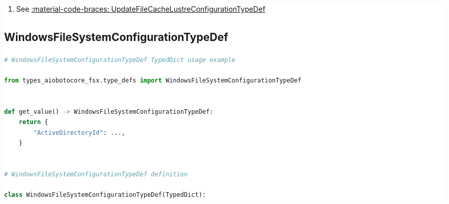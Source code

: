 1. See [:material-code-braces: UpdateFileCacheLustreConfigurationTypeDef](./type_defs.md#updatefilecachelustreconfigurationtypedef)

## WindowsFileSystemConfigurationTypeDef

```python
# WindowsFileSystemConfigurationTypeDef TypedDict usage example

from types_aiobotocore_fsx.type_defs import WindowsFileSystemConfigurationTypeDef


def get_value() -> WindowsFileSystemConfigurationTypeDef:
    return {
        "ActiveDirectoryId": ...,
    }


# WindowsFileSystemConfigurationTypeDef definition

class WindowsFileSystemConfigurationTypeDef(TypedDict):
